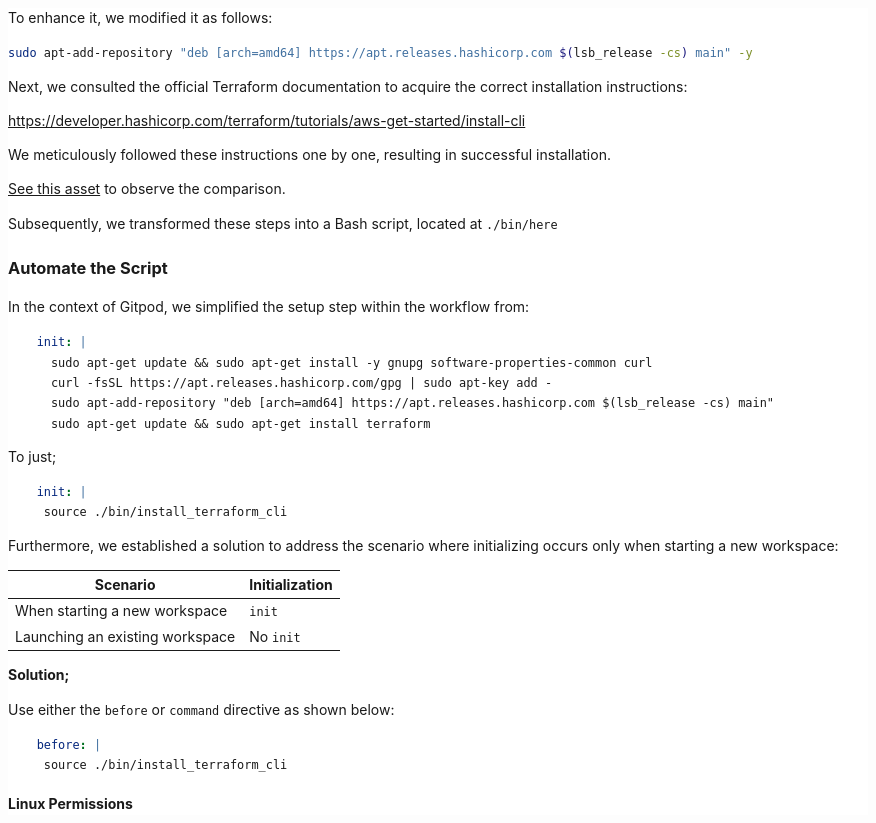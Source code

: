 To enhance it, we modified it as follows:
```sh
sudo apt-add-repository "deb [arch=amd64] https://apt.releases.hashicorp.com $(lsb_release -cs) main" -y
```


Next, we consulted the official Terraform documentation to acquire the correct installation instructions: 

https://developer.hashicorp.com/terraform/tutorials/aws-get-started/install-cli


We meticulously followed these instructions one by one, resulting in successful installation.


[See this asset](../assets/refactor-tf.png) to observe the comparison.

Subsequently, we transformed these steps into a Bash script, located at  `./bin/here`


### Automate the Script

In the context of Gitpod, we simplified the setup step within the workflow from:

```yaml
    init: |
      sudo apt-get update && sudo apt-get install -y gnupg software-properties-common curl
      curl -fsSL https://apt.releases.hashicorp.com/gpg | sudo apt-key add -
      sudo apt-add-repository "deb [arch=amd64] https://apt.releases.hashicorp.com $(lsb_release -cs) main"
      sudo apt-get update && sudo apt-get install terraform
```

To just;

```yaml
    init: |
     source ./bin/install_terraform_cli
```

Furthermore, we established a solution to address the scenario where initializing occurs only when starting a new workspace:

| Scenario                          | Initialization  |
|-----------------------------------|------------------|
| When starting a new workspace     | `init`           |
| Launching an existing workspace   | No `init`        |

**Solution;**

Use either the `before` or `command` directive as shown below:


```yaml
    before: |
     source ./bin/install_terraform_cli
```

#### Linux Permissions
